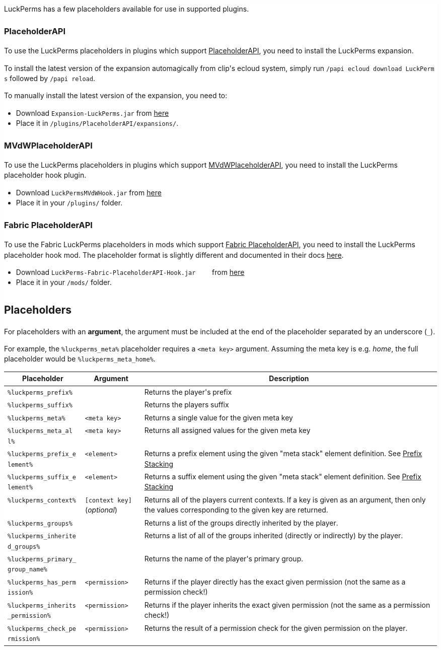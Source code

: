 LuckPerms has a few placeholders available for use in supported plugins.

### PlaceholderAPI
To use the LuckPerms placeholders in plugins which support [PlaceholderAPI](https://www.spigotmc.org/resources/placeholderapi.6245/), you need to install the LuckPerms expansion.

To install the latest version of the expansion automagically from clip's ecloud system, simply run `/papi ecloud download LuckPerms` followed by `/papi reload`.

To manually install the latest version of the expansion, you need to:

* Download `Expansion-LuckPerms.jar` from [here](https://ci.lucko.me/job/LuckPermsPlaceholders/)
* Place it in `/plugins/PlaceholderAPI/expansions/`.

### MVdWPlaceholderAPI
To use the LuckPerms placeholders in plugins which support [MVdWPlaceholderAPI](https://www.spigotmc.org/resources/mvdwplaceholderapi.11182/), you need to install the LuckPerms placeholder hook plugin.

* Download `LuckPermsMVdWHook.jar` from [here](https://ci.lucko.me/job/LuckPermsPlaceholders/)
* Place it in your `/plugins/` folder.

### Fabric PlaceholderAPI
To use the Fabric LuckPerms placeholders in mods which support [Fabric PlaceholderAPI](https://placeholders.pb4.eu/), you need to install the LuckPerms placeholder hook mod. The placeholder format is slightly different and documented in their docs [here](https://placeholders.pb4.eu/user/mod-placeholders/#luckperms).

* Download `LuckPerms-Fabric-PlaceholderAPI-Hook.jar	` from [here](https://ci.lucko.me/job/LuckPermsPlaceholders/)
* Place it in your `/mods/` folder.



## Placeholders

For placeholders with an **argument**, the argument must be included at the end of the placeholder separated by an underscore (`_`).

For example, the `%luckperms_meta%` placeholder requires a `<meta key>` argument. Assuming the meta key is e.g. *home*, the full placeholder would be `%luckperms_meta_home%`.

| Placeholder                                     | Argument                     | Description                                                  |
| ----------------------------------------------- | ---------------------------- | ------------------------------------------------------------ |
| `%luckperms_prefix%`                            |                              | Returns the player's prefix                                  |
| `%luckperms_suffix%`                            |                              | Returns the players suffix                                   |
| `%luckperms_meta%`                              | `<meta key>`                 | Returns a single value for the given meta key                |
| `%luckperms_meta_all%`                          | `<meta key>`                 | Returns all assigned values for the given meta key           |
| `%luckperms_prefix_element%`                    | `<element>`                  | Returns a prefix element using the given "meta stack" element definition. See [Prefix Stacking](Prefix-&-Suffix-Stacking) |
| `%luckperms_suffix_element%`                    | `<element>`                  | Returns a suffix element using the given "meta stack" element definition. See [Prefix Stacking](Prefix-&-Suffix-Stacking) |
| `%luckperms_context%`                           | `[context key]` (*optional*) | Returns all of the players current contexts. If a key is given as an argument, then only the values corresponding to the given key are returned. |
| `%luckperms_groups%`                            |                              | Returns a list of the groups directly inherited by the player. |
| `%luckperms_inherited_groups%`                  |                              | Returns a list of all of the groups inherited (directly or indirectly) by the player. |
| `%luckperms_primary_group_name%`                |                              | Returns the name of the player's primary group.              |
| `%luckperms_has_permission%`                    | `<permission>`               | Returns if the player directly has the exact given permission (not the same as a permission check!) |
| `%luckperms_inherits_permission%`               | `<permission>`               | Returns if the player inherits the exact given permission (not the same as a permission check!) |
| `%luckperms_check_permission%`                  | `<permission>`               | Returns the result of a permission check for the given permission on the player. |